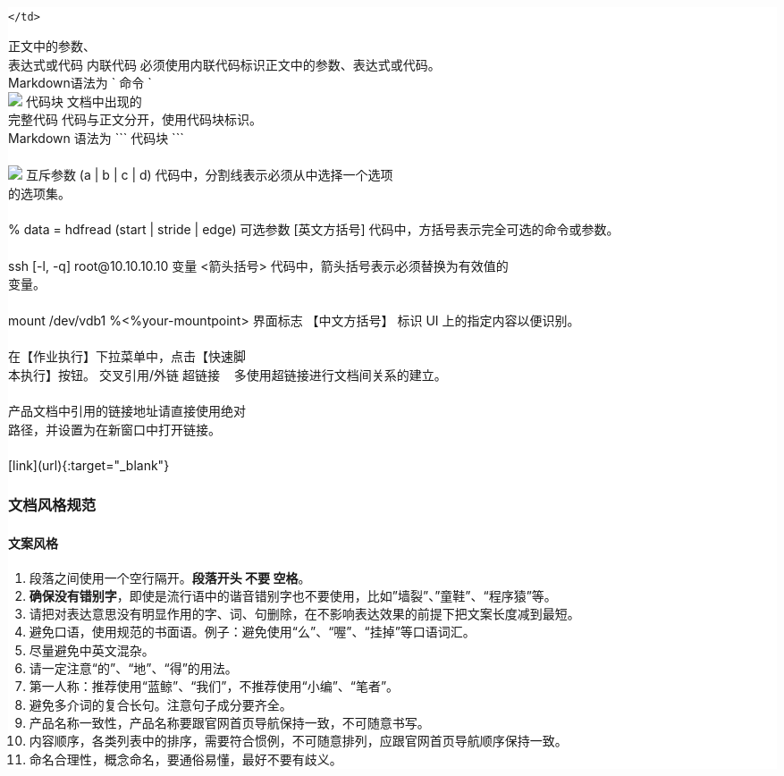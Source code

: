    </td>
  </tr>
  <tr>
    <td>正文中的参数、<br/>表达式或代码</td>
    <td>内联代码</td>
    <td>必须使用内联代码标识正文中的参数、表达式或代码。<br/>Markdown语法为 ` 命令 `<br/><img src="https://mccdn.qcloud.com/static/img/f9dbb700441f7a407727eb9c6d20a4e8/image.png"></td>
  </tr>
  <tr>
    <td>代码块</td>
    <td>文档中出现的<br>完整代码	</td>
    <td>代码与正文分开，使用代码块标识。<br/>Markdown 语法为 ``` 代码块 ```<br><br><img src="https://mccdn.qcloud.com/static/img/05b2ea78c32e165af2922b3a9da54464/image.png"></td>
  </tr>
  <tr>
    <td>互斥参数</td>
    <td>(a | b | c | d)</td>
    <td>代码中，分割线表示必须从中选择一个选项<br>的选项集。<br><br>% data = hdfread (start | stride | edge)</td>
  </tr>
  <tr>
    <td>可选参数</td>
    <td>[英文方括号]</td>
    <td>代码中，方括号表示完全可选的命令或参数。<br><br>ssh [-l, -q] root@10.10.10.10</td>
  </tr>
  <tr>
    <td>变量</td>
    <td>	<箭头括号></td>
    <td>代码中，箭头括号表示必须替换为有效值的<br>变量。<br><br>mount /dev/vdb1 %<%your-mountpoint></td>
  </tr>
  <tr>
    <td>界面标志</td>
    <td>【中文方括号】</td>
    <td>标识 UI 上的指定内容以便识别。<br><br>在【作业执行】下拉菜单中，点击【快速脚<br>本执行】按钮。</td>
  </tr>
  <tr>
    <td>交叉引用/外链</td>
    <td>超链接</td>
    <td>多使用超链接进行文档间关系的建立。<br><br>产品文档中引用的链接地址请直接使用绝对<br>路径，并设置为在新窗口中打开链接。<br><br>[link](url){:target="_blank"}</td>
  </tr>
</tbody>
</table>

### 文档风格规范

#### 文案风格
1. 段落之间使用一个空行隔开。**段落开头 不要 空格**。
2. **确保没有错别字**，即使是流行语中的谐音错别字也不要使用，比如”墙裂”、”童鞋”、“程序猿”等。
3. 请把对表达意思没有明显作用的字、词、句删除，在不影响表达效果的前提下把文案长度减到最短。
4. 避免口语，使用规范的书面语。例子：避免使用“么”、“喔”、“挂掉”等口语词汇。
5. 尽量避免中英文混杂。
6. 请一定注意“的”、“地”、“得”的用法。
7. 第一人称：推荐使用“蓝鲸”、“我们”，不推荐使用“小编”、“笔者”。
8. 避免多介词的复合长句。注意句子成分要齐全。
9. 产品名称一致性，产品名称要跟官网首页导航保持一致，不可随意书写。
10. 内容顺序，各类列表中的排序，需要符合惯例，不可随意排列，应跟官网首页导航顺序保持一致。
11. 命名合理性，概念命名，要通俗易懂，最好不要有歧义。
